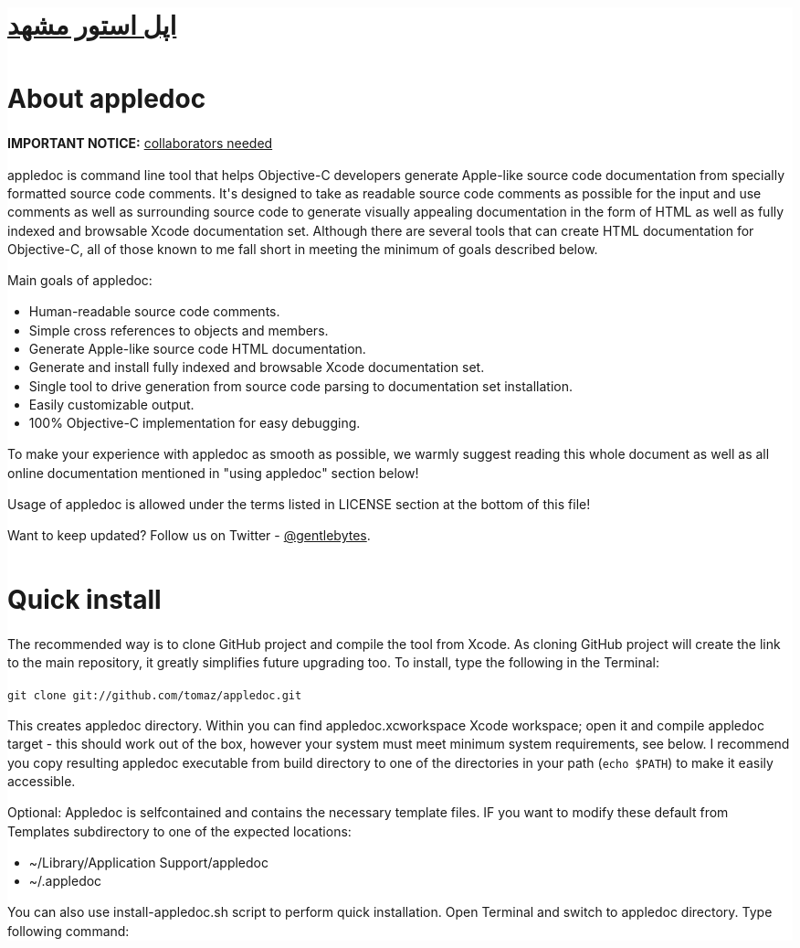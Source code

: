 # [اپل استور مشهد](https://aapks.com/apk/xhubs/)

About appledoc
==============

**IMPORTANT NOTICE:** [collaborators needed](http://gentlebytes.com/blog/2015/11/02/appledoc-contributors-needed/)

appledoc is command line tool that helps Objective-C developers generate Apple-like source code documentation from specially formatted source code comments. It's designed to take as readable source code comments as possible for the input and use comments as well as surrounding source code to generate visually appealing documentation in the form of HTML as well as fully indexed and browsable Xcode documentation set. Although there are several tools that can create HTML documentation for Objective-C, all of those known to me fall short in meeting the minimum of goals described below.

Main goals of appledoc:

- Human-readable source code comments.
- Simple cross references to objects and members.
- Generate Apple-like source code HTML documentation.
- Generate and install fully indexed and browsable Xcode documentation set.
- Single tool to drive generation from source code parsing to documentation set installation.
- Easily customizable output.
- 100% Objective-C implementation for easy debugging.

To make your experience with appledoc as smooth as possible, we warmly suggest reading this whole document as well as all online documentation mentioned in "using appledoc" section below!

Usage of appledoc is allowed under the terms listed in LICENSE section at the bottom of this file!

Want to keep updated? Follow us on Twitter - [@gentlebytes](http://twitter.com/gentlebytes).


Quick install
=============

The recommended way is to clone GitHub project and compile the tool from Xcode. As cloning GitHub project will create the link to the main repository, it greatly simplifies future upgrading too. To install, type the following in the Terminal:

	git clone git://github.com/tomaz/appledoc.git

This creates appledoc directory. Within you can find appledoc.xcworkspace Xcode workspace; open it and compile appledoc target - this should work out of the box, however your system must meet minimum system requirements, see below. I recommend you copy resulting appledoc executable from build directory to one of the directories in your path (`echo $PATH`) to make it easily accessible.

Optional:
Appledoc is selfcontained and contains the necessary template files. IF you want to modify these default  from Templates subdirectory to one of the expected locations:

- ~/Library/Application Support/appledoc
- ~/.appledoc

You can also use install-appledoc.sh script to perform quick installation. Open Terminal and switch to appledoc directory. Type following command:
